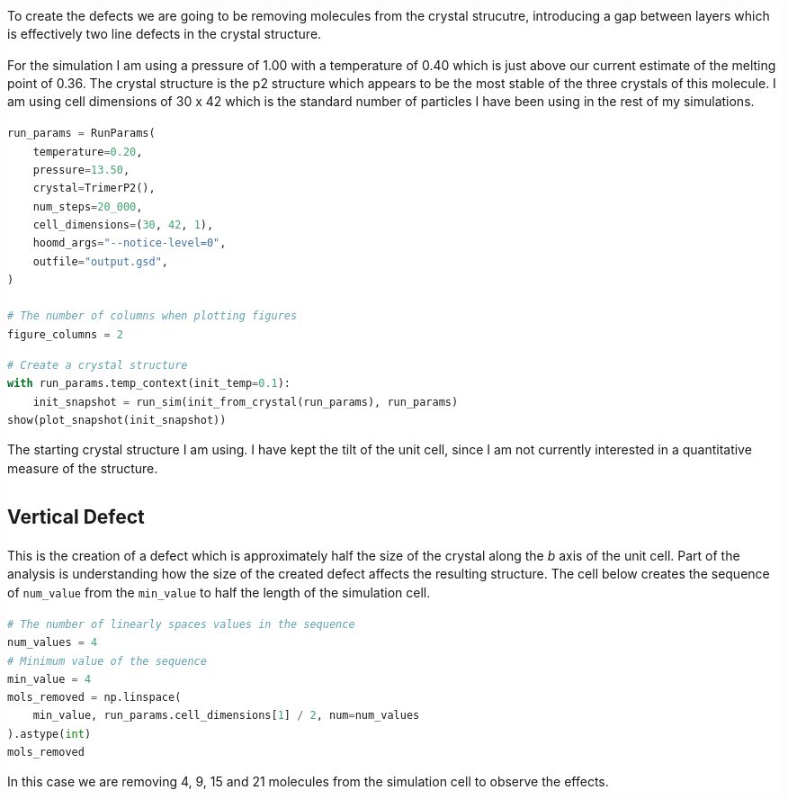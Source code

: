 
To create the defects we are going to be removing molecules from the crystal strucutre, introducing a gap between layers which is effectively two line defects in the crystal structure.


For the simulation I am using a pressure of 1.00 with a temperature of 0.40 which is just above our current estimate of the melting point of 0.36. The crystal structure is the p2 structure which appears to be the most stable of the three crystals of this molecule. I am using cell dimensions of 30 x 42 which is the standard number of particles I have been using in the rest of my simulations.

```python
run_params = RunParams(
    temperature=0.20,
    pressure=13.50,
    crystal=TrimerP2(),
    num_steps=20_000,
    cell_dimensions=(30, 42, 1),
    hoomd_args="--notice-level=0",
    outfile="output.gsd",
)

# The number of columns when plotting figures
figure_columns = 2
```

```python
# Create a crystal structure
with run_params.temp_context(init_temp=0.1):
    init_snapshot = run_sim(init_from_crystal(run_params), run_params)
show(plot_snapshot(init_snapshot))
```

The starting crystal structure I am using. I have kept the tilt of the unit cell, since I am not currently interested in a quantitative measure of the structure.


## Vertical Defect

This is the creation of a defect which is approximately half the size of the crystal along the *b* axis of the unit cell. Part of the analysis is understanding how the size of the created defect affects the resulting structure. The cell below creates the sequence of `num_value` from the `min_value` to half the length of the simulation cell.

```python
# The number of linearly spaces values in the sequence
num_values = 4
# Minimum value of the sequence
min_value = 4
mols_removed = np.linspace(
    min_value, run_params.cell_dimensions[1] / 2, num=num_values
).astype(int)
mols_removed
```

In this case we are removing 4, 9, 15 and 21 molecules from the simulation cell to observe the effects.
